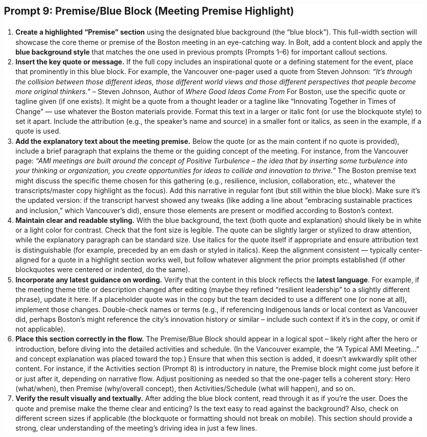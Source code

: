 ## Prompt 9: Premise/Blue Block (Meeting Premise Highlight)

1. **Create a highlighted “Premise” section** using the designated blue background (the “blue block”). This full-width section will showcase the core theme or premise of the Boston meeting in an eye-catching way. In Bolt, add a content block and apply the **blue background style** that matches the one used in previous prompts (Prompts 1–6) for important callout sections.
2. **Insert the key quote or message.** If the full copy includes an inspirational quote or a defining statement for the event, place that prominently in this blue block. For example, the Vancouver one-pager used a quote from Steven Johnson:
   *“It’s through the collision between those different ideas, those different world views and those different perspectives that people become more original thinkers.”*
   – Steven Johnson, Author of *Where Good Ideas Come From*
   For Boston, use the specific quote or tagline given (if one exists). It might be a quote from a thought leader or a tagline like “Innovating Together in Times of Change” — use whatever the Boston materials provide. Format this text in a larger or italic font (or use the blockquote style) to set it apart. Include the attribution (e.g., the speaker’s name and source) in a smaller font or italics, as seen in the example, if a quote is used.
3. **Add the explanatory text about the meeting premise.** Below the quote (or as the main content if no quote is provided), include a brief paragraph that explains the theme or the guiding concept of the meeting. For instance, from the Vancouver page: *“AMI meetings are built around the concept of Positive Turbulence – the idea that by inserting some turbulence into your thinking or organization, you create opportunities for ideas to collide and innovation to thrive.”* The Boston premise text might discuss the specific theme chosen for this gathering (e.g., resilience, inclusion, collaboration, etc., whatever the transcripts/master copy highlight as the focus). Add this narrative in regular font (but still within the blue block). Make sure it’s the updated version: if the transcript harvest showed any tweaks (like adding a line about “embracing sustainable practices and inclusion,” which Vancouver’s did), ensure those elements are present or modified according to Boston’s context.
4. **Maintain clear and readable styling.** With the blue background, the text (both quote and explanation) should likely be in white or a light color for contrast. Check that the font size is legible. The quote can be slightly larger or stylized to draw attention, while the explanatory paragraph can be standard size. Use italics for the quote itself if appropriate and ensure attribution text is distinguishable (for example, preceded by an em dash or styled in italics). Keep the alignment consistent — typically center-aligned for a quote in a highlight section works well, but follow whatever alignment the prior prompts established (if other blockquotes were centered or indented, do the same).
5. **Incorporate any latest guidance on wording.** Verify that the content in this block reflects the **latest language**. For example, if the meeting theme title or description changed after editing (maybe they refined “resilient leadership” to a slightly different phrase), update it here. If a placeholder quote was in the copy but the team decided to use a different one (or none at all), implement those changes. Double-check names or terms (e.g., if referencing Indigenous lands or local context as Vancouver did, perhaps Boston’s might reference the city’s innovation history or similar – include such context if it’s in the copy, or omit if not applicable).
6. **Place this section correctly in the flow.** The Premise/Blue Block should appear in a logical spot – likely right after the hero or introduction, before diving into the detailed activities and schedule. (In the Vancouver example, the “A Typical AMI Meeting…” and concept explanation was placed toward the top.) Ensure that when this section is added, it doesn’t awkwardly split other content. For instance, if the Activities section (Prompt 8) is introductory in nature, the Premise block might come just before it or just after it, depending on narrative flow. Adjust positioning as needed so that the one-pager tells a coherent story: Hero (what/when), then Premise (why/overall concept), then Activities/Schedule (what will happen), and so on.
7. **Verify the result visually and textually.** After adding the blue block content, read through it as if you’re the user. Does the quote and premise make the theme clear and enticing? Is the text easy to read against the background? Also, check on different screen sizes if applicable (the blockquote or formatting should not break on mobile). This section should provide a strong, clear understanding of the meeting’s driving idea in just a few lines.
